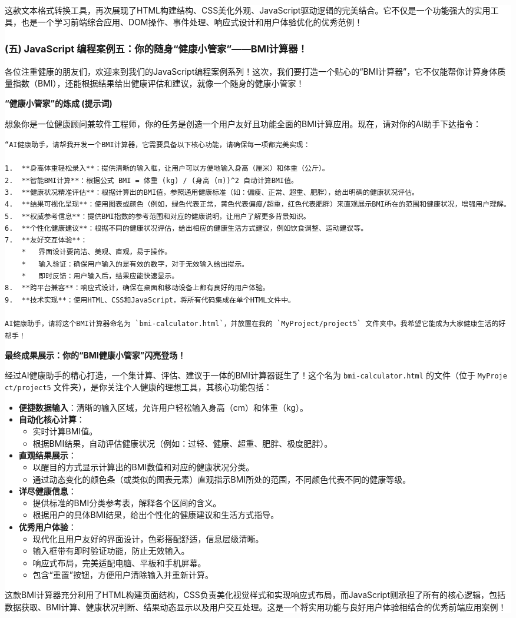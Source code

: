 这款文本格式转换工具，再次展现了HTML构建结构、CSS美化外观、JavaScript驱动逻辑的完美结合。它不仅是一个功能强大的实用工具，也是一个学习前端综合应用、DOM操作、事件处理、响应式设计和用户体验优化的优秀范例！

### (五) JavaScript 编程案例五：你的随身“健康小管家”——BMI计算器！

各位注重健康的朋友们，欢迎来到我们的JavaScript编程案例系列！这次，我们要打造一个贴心的“BMI计算器”，它不仅能帮你计算身体质量指数（BMI），还能根据结果给出健康评估和建议，就像一个随身的健康小管家！

**“健康小管家”的炼成 (提示词)**

想象你是一位健康顾问兼软件工程师，你的任务是创造一个用户友好且功能全面的BMI计算应用。现在，请对你的AI助手下达指令：

```
“AI健康助手，请帮我开发一个BMI计算器，它需要具备以下核心功能，请确保每一项都完美实现：

1.  **身高体重轻松录入**：提供清晰的输入框，让用户可以方便地输入身高（厘米）和体重（公斤）。
2.  **智能BMI计算**：根据公式 BMI = 体重 (kg) / (身高 (m))^2 自动计算BMI值。
3.  **健康状况精准评估**：根据计算出的BMI值，参照通用健康标准（如：偏瘦、正常、超重、肥胖），给出明确的健康状况评估。
4.  **结果可视化呈现**：使用图表或颜色（例如，绿色代表正常，黄色代表偏瘦/超重，红色代表肥胖）来直观展示BMI所在的范围和健康状况，增强用户理解。
5.  **权威参考信息**：提供BMI指数的参考范围和对应的健康说明，让用户了解更多背景知识。
6.  **个性化健康建议**：根据不同的健康状况评估，给出相应的健康生活方式建议，例如饮食调整、运动建议等。
7.  **友好交互体验**：
    *   界面设计要简洁、美观、直观，易于操作。
    *   输入验证：确保用户输入的是有效的数字，对于无效输入给出提示。
    *   即时反馈：用户输入后，结果应能快速显示。
8.  **跨平台兼容**：响应式设计，确保在桌面和移动设备上都有良好的用户体验。
9.  **技术实现**：使用HTML、CSS和JavaScript，将所有代码集成在单个HTML文件中。

AI健康助手，请将这个BMI计算器命名为 `bmi-calculator.html`，并放置在我的 `MyProject/project5` 文件夹中。我希望它能成为大家健康生活的好帮手！
```

**最终成果展示：你的“BMI健康小管家”闪亮登场！**

经过AI健康助手的精心打造，一个集计算、评估、建议于一体的BMI计算器诞生了！这个名为 `bmi-calculator.html` 的文件（位于 `MyProject/project5` 文件夹），是你关注个人健康的理想工具，其核心功能包括：

*   **便捷数据输入**：清晰的输入区域，允许用户轻松输入身高（cm）和体重（kg）。
*   **自动化核心计算**：
    *   实时计算BMI值。
    *   根据BMI结果，自动评估健康状况（例如：过轻、健康、超重、肥胖、极度肥胖）。
*   **直观结果展示**：
    *   以醒目的方式显示计算出的BMI数值和对应的健康状况分类。
    *   通过动态变化的颜色条（或类似的图表元素）直观指示BMI所处的范围，不同颜色代表不同的健康等级。
*   **详尽健康信息**：
    *   提供标准的BMI分类参考表，解释各个区间的含义。
    *   根据用户的具体BMI结果，给出个性化的健康建议和生活方式指导。
*   **优秀用户体验**：
    *   现代化且用户友好的界面设计，色彩搭配舒适，信息层级清晰。
    *   输入框带有即时验证功能，防止无效输入。
    *   响应式布局，完美适配电脑、平板和手机屏幕。
    *   包含“重置”按钮，方便用户清除输入并重新计算。

这款BMI计算器充分利用了HTML构建页面结构，CSS负责美化视觉样式和实现响应式布局，而JavaScript则承担了所有的核心逻辑，包括数据获取、BMI计算、健康状况判断、结果动态显示以及用户交互处理。这是一个将实用功能与良好用户体验相结合的优秀前端应用案例！
